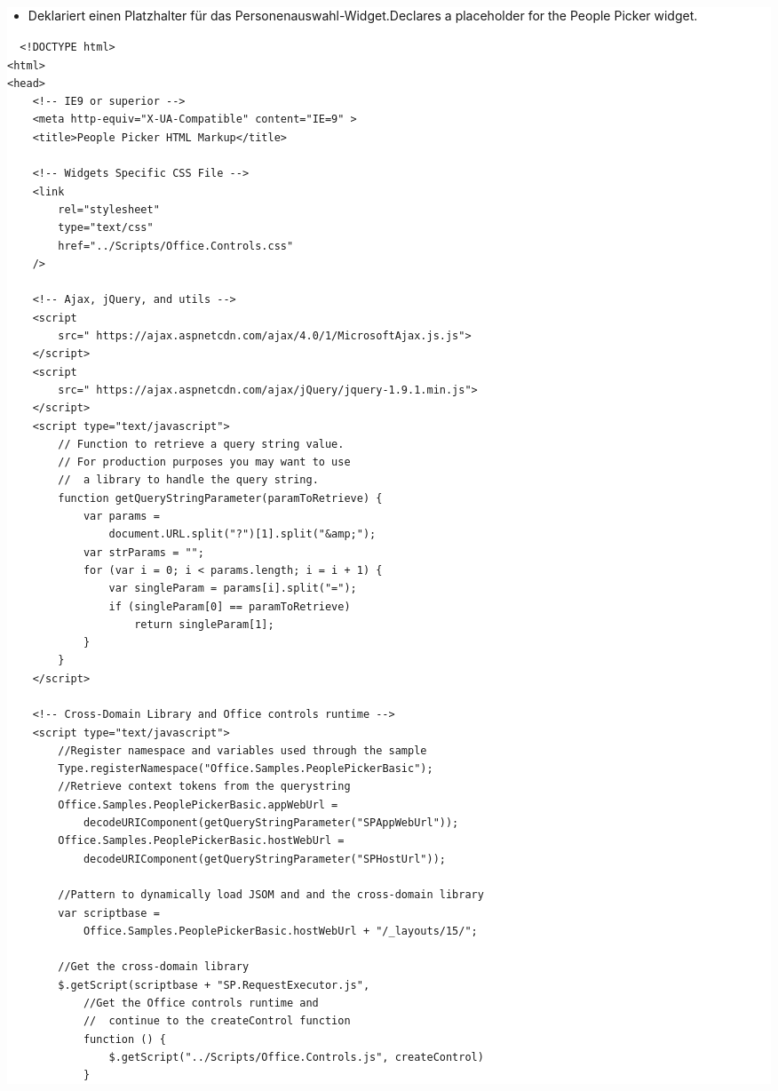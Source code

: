  
  - <span data-ttu-id="2a24e-187">Deklariert einen Platzhalter für das Personenauswahl-Widget.</span><span class="sxs-lookup"><span data-stu-id="2a24e-187">Declares a placeholder for the People Picker widget.</span></span>
    
 

```
  <!DOCTYPE html>
<html>
<head>
    <!-- IE9 or superior -->
    <meta http-equiv="X-UA-Compatible" content="IE=9" >
    <title>People Picker HTML Markup</title>

    <!-- Widgets Specific CSS File -->
    <link 
        rel="stylesheet" 
        type="text/css" 
        href="../Scripts/Office.Controls.css" 
    />

    <!-- Ajax, jQuery, and utils --> 
    <script 
        src=" https://ajax.aspnetcdn.com/ajax/4.0/1/MicrosoftAjax.js.js">
    </script>
    <script 
        src=" https://ajax.aspnetcdn.com/ajax/jQuery/jquery-1.9.1.min.js">
    </script>
    <script type="text/javascript">
        // Function to retrieve a query string value.
        // For production purposes you may want to use
        //  a library to handle the query string.
        function getQueryStringParameter(paramToRetrieve) {
            var params =
                document.URL.split("?")[1].split("&amp;");
            var strParams = "";
            for (var i = 0; i < params.length; i = i + 1) {
                var singleParam = params[i].split("=");
                if (singleParam[0] == paramToRetrieve)
                    return singleParam[1];
            }
        }
    </script>

    <!-- Cross-Domain Library and Office controls runtime -->
    <script type="text/javascript">
        //Register namespace and variables used through the sample
        Type.registerNamespace("Office.Samples.PeoplePickerBasic");
        //Retrieve context tokens from the querystring
        Office.Samples.PeoplePickerBasic.appWebUrl =
            decodeURIComponent(getQueryStringParameter("SPAppWebUrl"));
        Office.Samples.PeoplePickerBasic.hostWebUrl =
            decodeURIComponent(getQueryStringParameter("SPHostUrl"));

        //Pattern to dynamically load JSOM and and the cross-domain library
        var scriptbase =
            Office.Samples.PeoplePickerBasic.hostWebUrl + "/_layouts/15/";

        //Get the cross-domain library
        $.getScript(scriptbase + "SP.RequestExecutor.js",
            //Get the Office controls runtime and 
            //  continue to the createControl function
            function () {
                $.getScript("../Scripts/Office.Controls.js", createControl)
            }
```